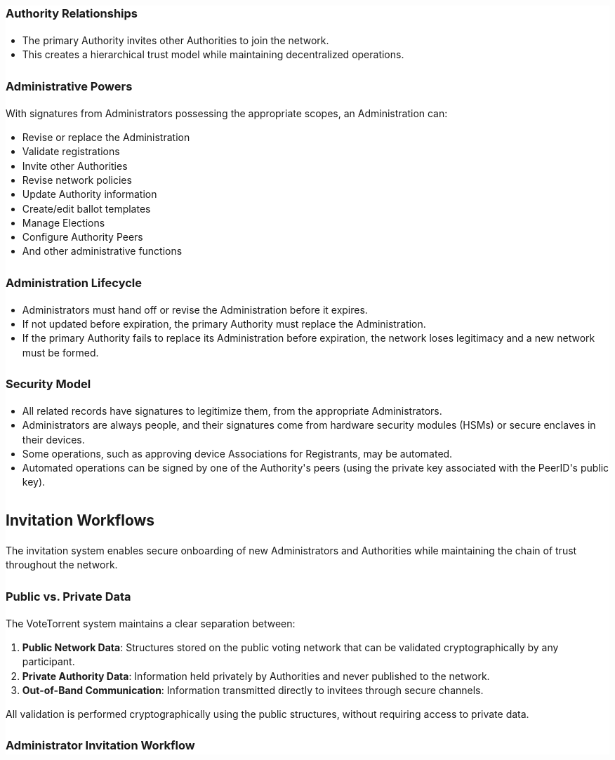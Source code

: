 ### Authority Relationships
- The primary Authority invites other Authorities to join the network.
- This creates a hierarchical trust model while maintaining decentralized operations.

### Administrative Powers
With signatures from Administrators possessing the appropriate scopes, an Administration can:
- Revise or replace the Administration
- Validate registrations
- Invite other Authorities
- Revise network policies
- Update Authority information
- Create/edit ballot templates
- Manage Elections
- Configure Authority Peers
- And other administrative functions

### Administration Lifecycle
- Administrators must hand off or revise the Administration before it expires.
- If not updated before expiration, the primary Authority must replace the Administration.
- If the primary Authority fails to replace its Administration before expiration, the network loses legitimacy and a new network must be formed.

### Security Model
- All related records have signatures to legitimize them, from the appropriate Administrators.
- Administrators are always people, and their signatures come from hardware security modules (HSMs) or secure enclaves in their devices.
- Some operations, such as approving device Associations for Registrants, may be automated.
- Automated operations can be signed by one of the Authority's peers (using the private key associated with the PeerID's public key).

## Invitation Workflows

The invitation system enables secure onboarding of new Administrators and Authorities while maintaining the chain of trust throughout the network.

### Public vs. Private Data

The VoteTorrent system maintains a clear separation between:

1. **Public Network Data**: Structures stored on the public voting network that can be validated cryptographically by any participant.
2. **Private Authority Data**: Information held privately by Authorities and never published to the network.
3. **Out-of-Band Communication**: Information transmitted directly to invitees through secure channels.

All validation is performed cryptographically using the public structures, without requiring access to private data.

### Administrator Invitation Workflow
